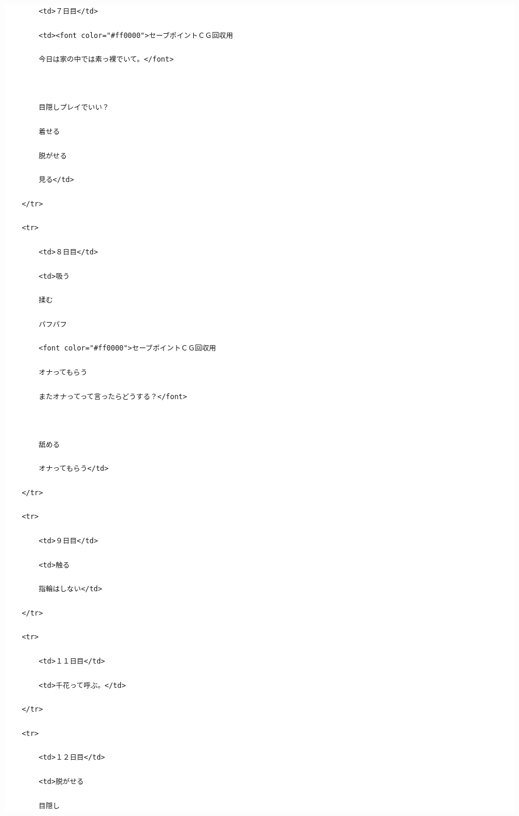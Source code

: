 			<td>７日目</td>

			<td><font color="#ff0000">セーブポイントＣＧ回収用

			今日は家の中では素っ裸でいて。</font>

			

			目隠しプレイでいい？

			着せる

			脱がせる

			見る</td>

		</tr>

		<tr>

			<td>８日目</td>

			<td>吸う

			揉む

			パフパフ

			<font color="#ff0000">セーブポイントＣＧ回収用

			オナってもらう

			またオナってって言ったらどうする？</font>

			

			舐める

			オナってもらう</td>

		</tr>

		<tr>

			<td>９日目</td>

			<td>触る

			指輪はしない</td>

		</tr>

		<tr>

			<td>１１日目</td>

			<td>千花って呼ぶ。</td>

		</tr>

		<tr>

			<td>１２日目</td>

			<td>脱がせる

			目隠し
